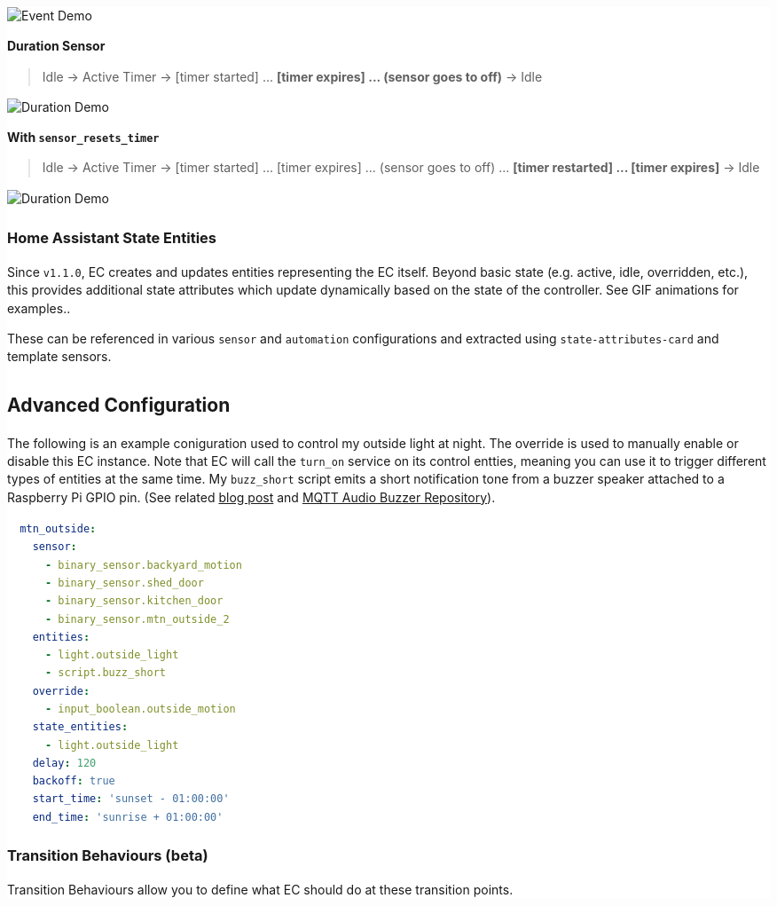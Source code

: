 ![Event Demo](images/event.gif)

**Duration Sensor**

> Idle -> Active Timer -> [timer started] ... **[timer expires] ... (sensor goes to off)** -> Idle

![Duration Demo](images/duration.gif)

**With `sensor_resets_timer`**

> Idle -> Active Timer -> [timer started] ... [timer expires] ... (sensor goes to off) ... **[timer restarted] ... [timer expires]** -> Idle

![Duration Demo](images/duration_sensor_resets_timer.gif)

### Home Assistant State Entities
Since `v1.1.0`, EC creates and updates entities representing the EC itself. Beyond basic state (e.g. active, idle, overridden, etc.), this provides additional state attributes which update dynamically based on the state of the controller. See GIF animations for examples..

These can be referenced in various `sensor` and `automation` configurations and extracted using `state-attributes-card` and template sensors.

## Advanced Configuration
The following is an example coniguration used to control my outside light at night. The override is used to manually enable or disable this EC instance. Note that EC will call the `turn_on` service on its control entties, meaning you can use it to trigger different types of entities at the same time. My `buzz_short` script emits a short notification tone from a buzzer speaker attached to a Raspberry Pi GPIO pin. (See related [blog post](https://blog.danielbkr.net/2018/07/24/python-docker-mqtt-audio-buzzer.html) and [MQTT Audio Buzzer Repository](https://github.com/danobot/mqtt-audio-buzzer-rpi)).

```yaml
  mtn_outside:
    sensor: 
      - binary_sensor.backyard_motion
      - binary_sensor.shed_door
      - binary_sensor.kitchen_door
      - binary_sensor.mtn_outside_2
    entities:
      - light.outside_light
      - script.buzz_short
    override: 
      - input_boolean.outside_motion
    state_entities:
      - light.outside_light
    delay: 120
    backoff: true
    start_time: 'sunset - 01:00:00'
    end_time: 'sunrise + 01:00:00'
```

### Transition Behaviours (beta)
Transition Behaviours allow you to define what EC should do at these transition points.

